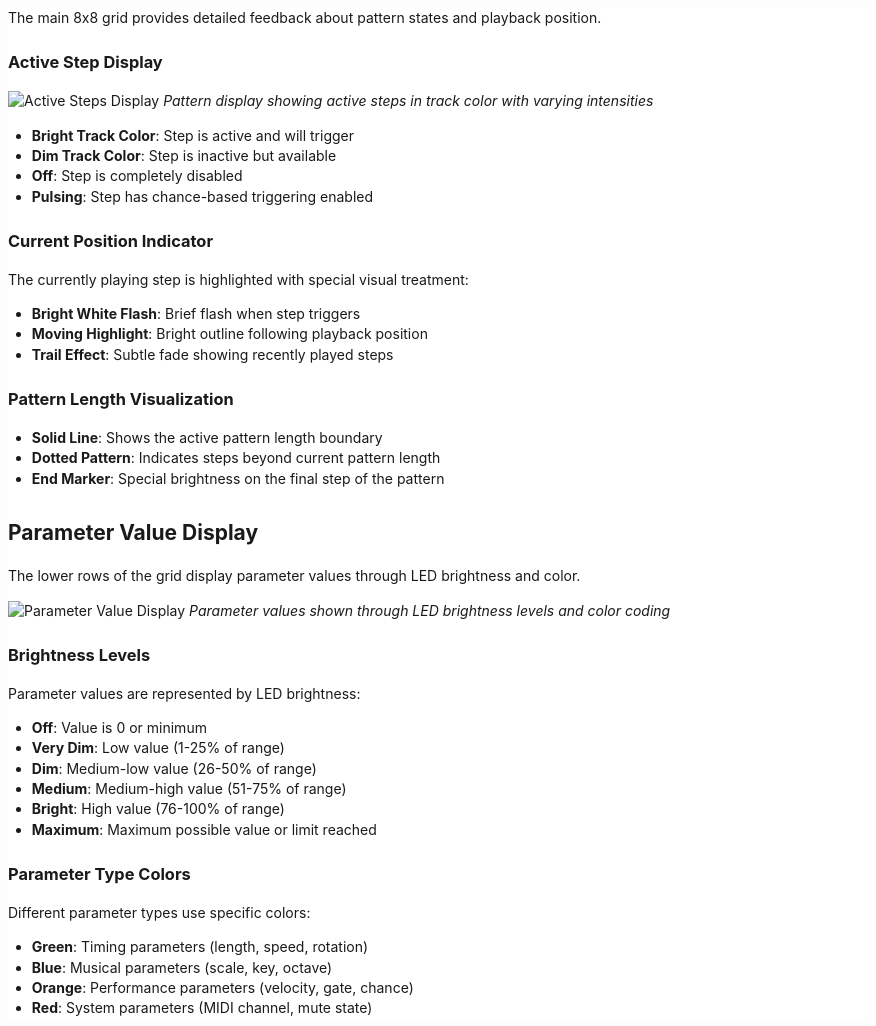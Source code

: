 The main 8x8 grid provides detailed feedback about pattern states and playback position.

### Active Step Display

![Active Steps Display](docs/img/active-steps-display.jpg)
*Pattern display showing active steps in track color with varying intensities*

- **Bright Track Color**: Step is active and will trigger
- **Dim Track Color**: Step is inactive but available
- **Off**: Step is completely disabled
- **Pulsing**: Step has chance-based triggering enabled

### Current Position Indicator

The currently playing step is highlighted with special visual treatment:

- **Bright White Flash**: Brief flash when step triggers
- **Moving Highlight**: Bright outline following playback position
- **Trail Effect**: Subtle fade showing recently played steps

### Pattern Length Visualization

- **Solid Line**: Shows the active pattern length boundary
- **Dotted Pattern**: Indicates steps beyond current pattern length
- **End Marker**: Special brightness on the final step of the pattern

## Parameter Value Display

The lower rows of the grid display parameter values through LED brightness and color.

![Parameter Value Display](docs/img/parameter-value-display.jpg)
*Parameter values shown through LED brightness levels and color coding*

### Brightness Levels

Parameter values are represented by LED brightness:

- **Off**: Value is 0 or minimum
- **Very Dim**: Low value (1-25% of range)
- **Dim**: Medium-low value (26-50% of range)
- **Medium**: Medium-high value (51-75% of range)
- **Bright**: High value (76-100% of range)
- **Maximum**: Maximum possible value or limit reached

### Parameter Type Colors

Different parameter types use specific colors:

- **Green**: Timing parameters (length, speed, rotation)
- **Blue**: Musical parameters (scale, key, octave)
- **Orange**: Performance parameters (velocity, gate, chance)
- **Red**: System parameters (MIDI channel, mute state)
